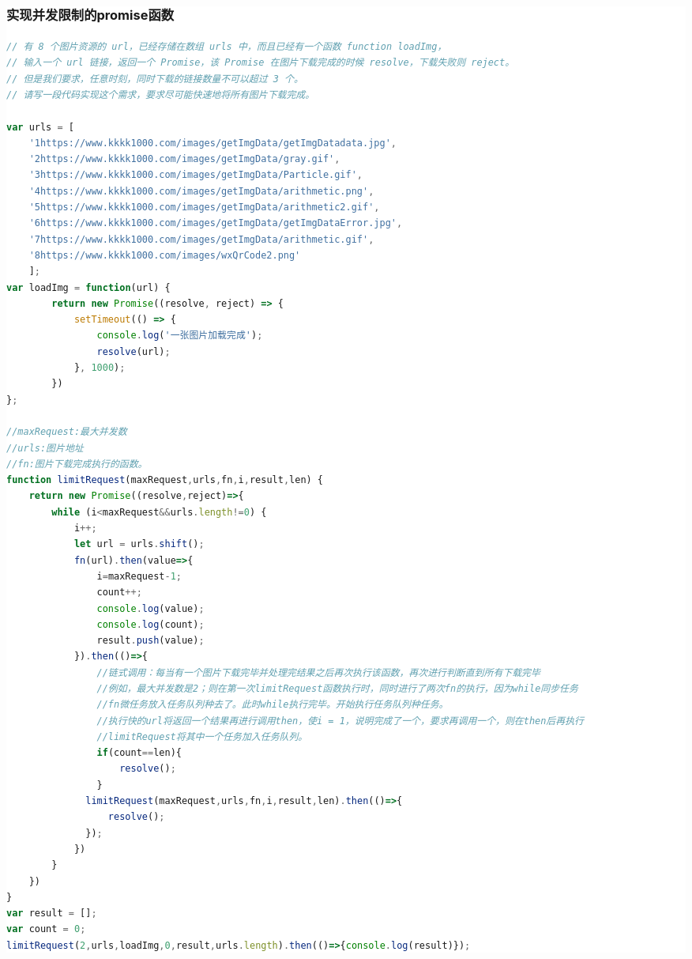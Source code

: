 

### 实现并发限制的promise函数

```js
// 有 8 个图片资源的 url，已经存储在数组 urls 中，而且已经有一个函数 function loadImg，
// 输入一个 url 链接，返回一个 Promise，该 Promise 在图片下载完成的时候 resolve，下载失败则 reject。
// 但是我们要求，任意时刻，同时下载的链接数量不可以超过 3 个。
// 请写一段代码实现这个需求，要求尽可能快速地将所有图片下载完成。

var urls = [
    '1https://www.kkkk1000.com/images/getImgData/getImgDatadata.jpg', 
    '2https://www.kkkk1000.com/images/getImgData/gray.gif', 
    '3https://www.kkkk1000.com/images/getImgData/Particle.gif', 
    '4https://www.kkkk1000.com/images/getImgData/arithmetic.png', 
    '5https://www.kkkk1000.com/images/getImgData/arithmetic2.gif', 
    '6https://www.kkkk1000.com/images/getImgData/getImgDataError.jpg', 
    '7https://www.kkkk1000.com/images/getImgData/arithmetic.gif', 
    '8https://www.kkkk1000.com/images/wxQrCode2.png'
    ];
var loadImg = function(url) {
        return new Promise((resolve, reject) => {
            setTimeout(() => {
                console.log('一张图片加载完成');
                resolve(url);
            }, 1000);
        })
};
    
//maxRequest:最大并发数
//urls:图片地址
//fn:图片下载完成执行的函数。
function limitRequest(maxRequest,urls,fn,i,result,len) {
    return new Promise((resolve,reject)=>{
        while (i<maxRequest&&urls.length!=0) {
            i++;
            let url = urls.shift();
            fn(url).then(value=>{
                i=maxRequest-1;
                count++;
                console.log(value);
                console.log(count);
                result.push(value);
            }).then(()=>{
                //链式调用：每当有一个图片下载完毕并处理完结果之后再次执行该函数，再次进行判断直到所有下载完毕
                //例如，最大并发数是2；则在第一次limitRequest函数执行时，同时进行了两次fn的执行，因为while同步任务
                //fn微任务放入任务队列种去了。此时while执行完毕。开始执行任务队列种任务。
                //执行快的url将返回一个结果再进行调用then，使i = 1，说明完成了一个，要求再调用一个，则在then后再执行
                //limitRequest将其中一个任务加入任务队列。
                if(count==len){
                    resolve();
                }
              limitRequest(maxRequest,urls,fn,i,result,len).then(()=>{
                  resolve();
              });
            })
        }
    })
}
var result = [];
var count = 0;
limitRequest(2,urls,loadImg,0,result,urls.length).then(()=>{console.log(result)});

```
